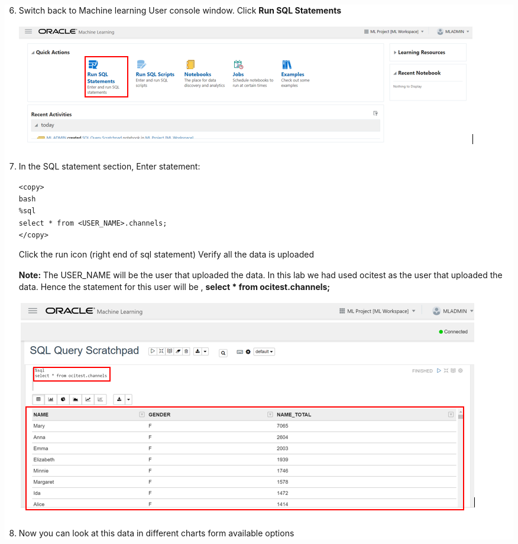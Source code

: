6. Switch back to Machine learning User console window. Click **Run SQL Statements**

     ![](./../atp-hol/images/ATP_026.PNG " ")

7. In the SQL statement section, Enter statement:

    ```
    <copy>
    bash
    %sql
    select * from <USER_NAME>.channels;
    </copy>
    ```
    Click the run icon (right end of sql statement) Verify all the data is uploaded

    **Note:** The USER_NAME will be the user that uploaded the data. In this lab we had used ocitest as the user that uploaded the data. Hence the statement for this
    user will be , **select * from ocitest.channels;** 

     ![](./../atp-hol/images/ATP_027.PNG " ")

8. Now you can look at this data in different charts form available options
